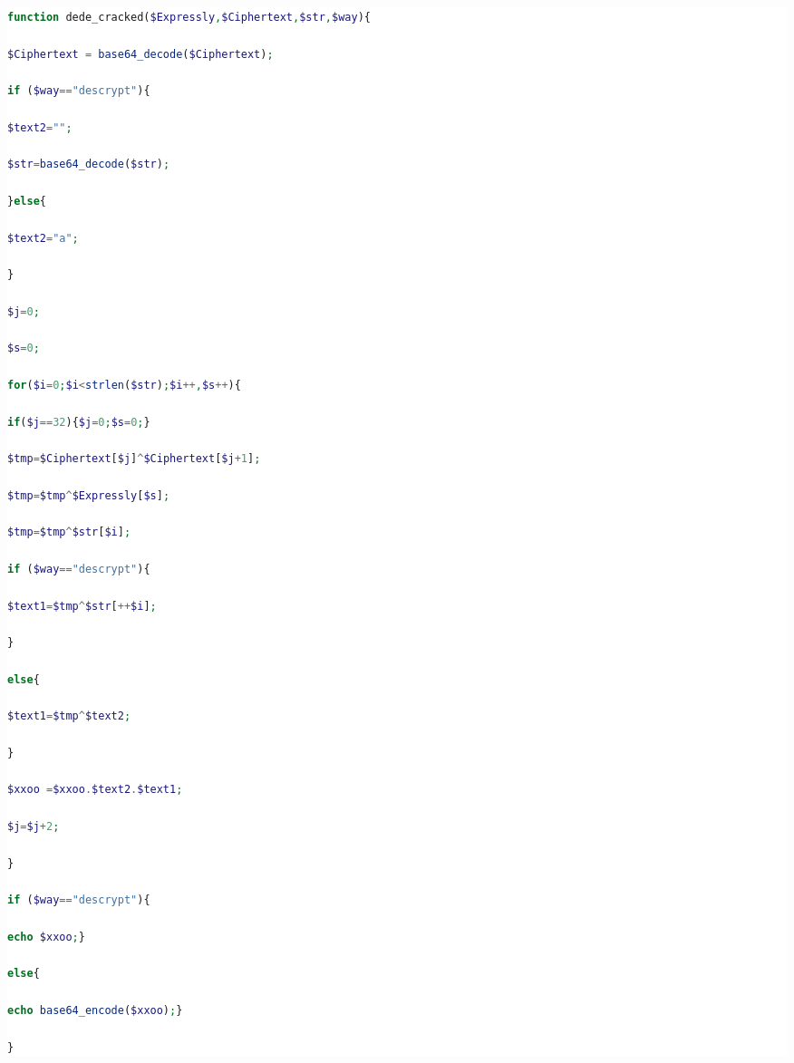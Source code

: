 ```php
function dede_cracked($Expressly,$Ciphertext,$str,$way){

$Ciphertext = base64_decode($Ciphertext);

if ($way=="descrypt"){

$text2="";

$str=base64_decode($str);

}else{

$text2="a";

}

$j=0;

$s=0;

for($i=0;$i<strlen($str);$i++,$s++){

if($j==32){$j=0;$s=0;}

$tmp=$Ciphertext[$j]^$Ciphertext[$j+1];

$tmp=$tmp^$Expressly[$s];

$tmp=$tmp^$str[$i];

if ($way=="descrypt"){

$text1=$tmp^$str[++$i];

}

else{

$text1=$tmp^$text2;

}

$xxoo =$xxoo.$text2.$text1;

$j=$j+2;

}

if ($way=="descrypt"){

echo $xxoo;}

else{

echo base64_encode($xxoo);}

} 
```
